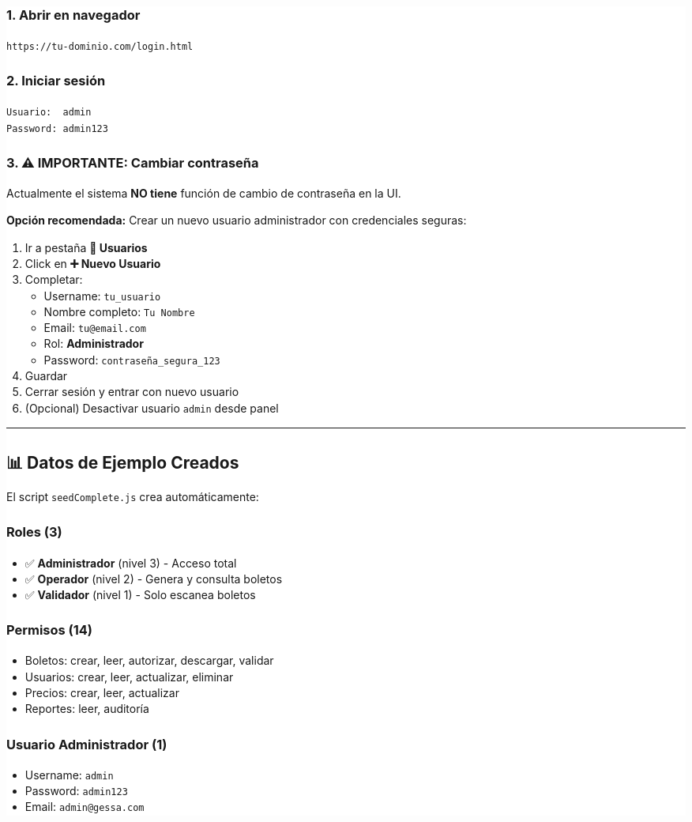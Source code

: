 ### **1. Abrir en navegador**

```
https://tu-dominio.com/login.html
```

### **2. Iniciar sesión**

```
Usuario:  admin
Password: admin123
```

### **3. ⚠️ IMPORTANTE: Cambiar contraseña**

Actualmente el sistema **NO tiene** función de cambio de contraseña en la UI.

**Opción recomendada:** Crear un nuevo usuario administrador con credenciales seguras:

1. Ir a pestaña **👥 Usuarios**
2. Click en **➕ Nuevo Usuario**
3. Completar:
   - Username: `tu_usuario`
   - Nombre completo: `Tu Nombre`
   - Email: `tu@email.com`
   - Rol: **Administrador**
   - Password: `contraseña_segura_123`
4. Guardar
5. Cerrar sesión y entrar con nuevo usuario
6. (Opcional) Desactivar usuario `admin` desde panel

---

## 📊 Datos de Ejemplo Creados

El script `seedComplete.js` crea automáticamente:

### **Roles (3)**
- ✅ **Administrador** (nivel 3) - Acceso total
- ✅ **Operador** (nivel 2) - Genera y consulta boletos
- ✅ **Validador** (nivel 1) - Solo escanea boletos

### **Permisos (14)**
- Boletos: crear, leer, autorizar, descargar, validar
- Usuarios: crear, leer, actualizar, eliminar
- Precios: crear, leer, actualizar
- Reportes: leer, auditoría

### **Usuario Administrador (1)**
- Username: `admin`
- Password: `admin123`
- Email: `admin@gessa.com`

